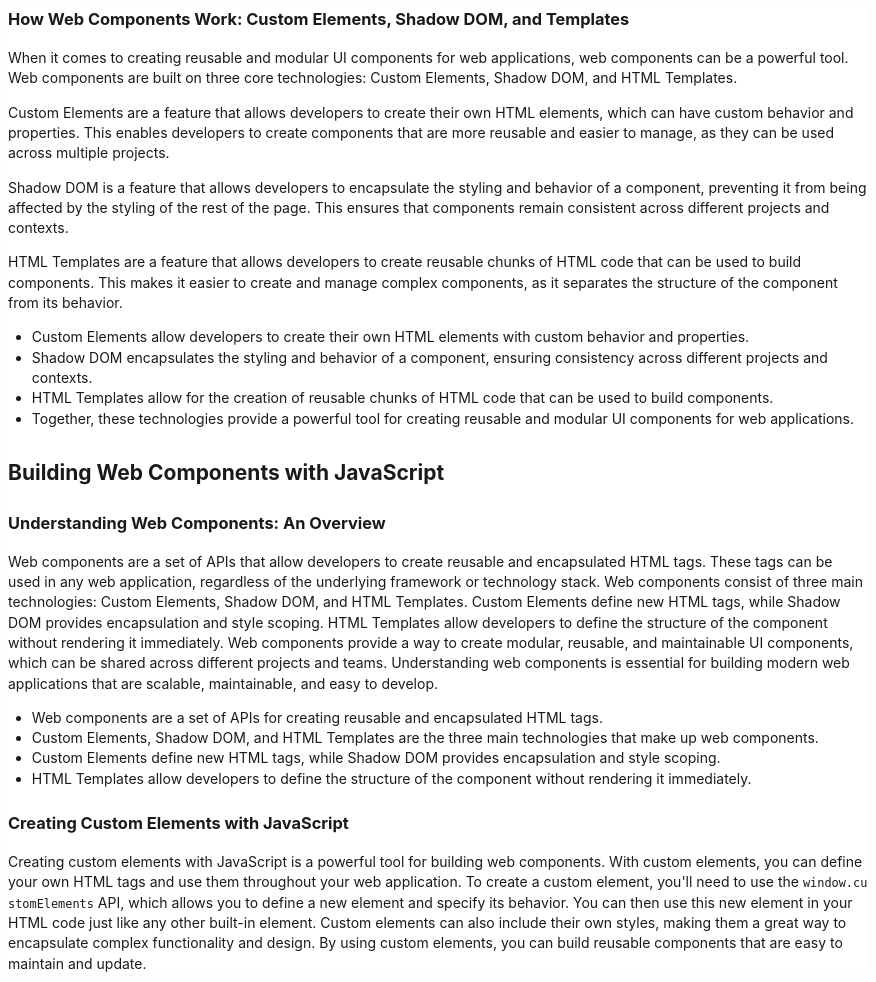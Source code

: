 ### How Web Components Work: Custom Elements, Shadow DOM, and Templates

When it comes to creating reusable and modular UI components for web applications, web components can be a powerful tool. Web components are built on three core technologies: Custom Elements, Shadow DOM, and HTML Templates.

Custom Elements are a feature that allows developers to create their own HTML elements, which can have custom behavior and properties. This enables developers to create components that are more reusable and easier to manage, as they can be used across multiple projects.

Shadow DOM is a feature that allows developers to encapsulate the styling and behavior of a component, preventing it from being affected by the styling of the rest of the page. This ensures that components remain consistent across different projects and contexts.

HTML Templates are a feature that allows developers to create reusable chunks of HTML code that can be used to build components. This makes it easier to create and manage complex components, as it separates the structure of the component from its behavior.

- Custom Elements allow developers to create their own HTML elements with custom behavior and properties.
- Shadow DOM encapsulates the styling and behavior of a component, ensuring consistency across different projects and contexts.
- HTML Templates allow for the creation of reusable chunks of HTML code that can be used to build components.
- Together, these technologies provide a powerful tool for creating reusable and modular UI components for web applications.

## Building Web Components with JavaScript

### Understanding Web Components: An Overview

Web components are a set of APIs that allow developers to create reusable and encapsulated HTML tags. These tags can be used in any web application, regardless of the underlying framework or technology stack. Web components consist of three main technologies: Custom Elements, Shadow DOM, and HTML Templates. Custom Elements define new HTML tags, while Shadow DOM provides encapsulation and style scoping. HTML Templates allow developers to define the structure of the component without rendering it immediately. Web components provide a way to create modular, reusable, and maintainable UI components, which can be shared across different projects and teams. Understanding web components is essential for building modern web applications that are scalable, maintainable, and easy to develop.

- Web components are a set of APIs for creating reusable and encapsulated HTML tags.
- Custom Elements, Shadow DOM, and HTML Templates are the three main technologies that make up web components.
- Custom Elements define new HTML tags, while Shadow DOM provides encapsulation and style scoping.
- HTML Templates allow developers to define the structure of the component without rendering it immediately.

### Creating Custom Elements with JavaScript

Creating custom elements with JavaScript is a powerful tool for building web components. With custom elements, you can define your own HTML tags and use them throughout your web application. To create a custom element, you'll need to use the `window.customElements` API, which allows you to define a new element and specify its behavior. You can then use this new element in your HTML code just like any other built-in element. Custom elements can also include their own styles, making them a great way to encapsulate complex functionality and design. By using custom elements, you can build reusable components that are easy to maintain and update.
